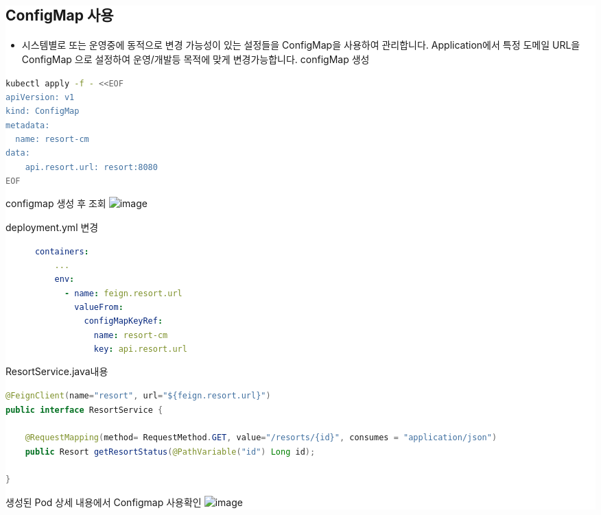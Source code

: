 
## ConfigMap 사용
- 시스템별로 또는 운영중에 동적으로 변경 가능성이 있는 설정들을 ConfigMap을 사용하여 관리합니다. Application에서 특정 도메일 URL을 ConfigMap 으로 설정하여 운영/개발등 목적에 맞게 변경가능합니다.
configMap 생성
```bash
kubectl apply -f - <<EOF
apiVersion: v1
kind: ConfigMap
metadata:
  name: resort-cm
data:
    api.resort.url: resort:8080
EOF
```
configmap 생성 후 조회
![image](https://user-images.githubusercontent.com/85722851/126935660-f509c358-96b0-408e-982c-ad613dca76aa.png)

deployment.yml 변경
```yml
      containers:
          ...
          env:
            - name: feign.resort.url
              valueFrom:
                configMapKeyRef:
                  name: resort-cm
                  key: api.resort.url
```

ResortService.java내용
```java
@FeignClient(name="resort", url="${feign.resort.url}")
public interface ResortService {

    @RequestMapping(method= RequestMethod.GET, value="/resorts/{id}", consumes = "application/json")
    public Resort getResortStatus(@PathVariable("id") Long id);

}
```
생성된 Pod 상세 내용에서 Configmap 사용확인
![image](https://user-images.githubusercontent.com/85722851/126936033-7553e158-da3f-45d3-bfe7-0deeeff2948a.png)


